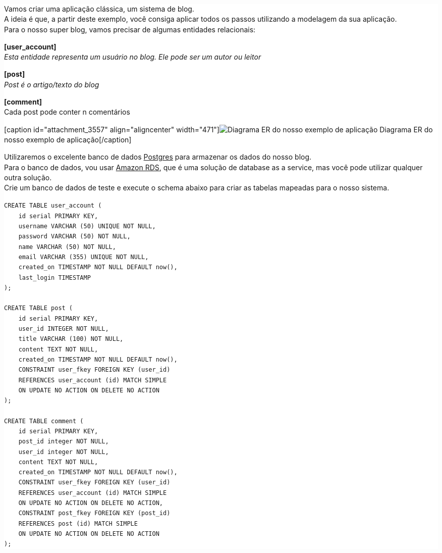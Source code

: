 Vamos criar uma aplicação clássica, um sistema de blog.  
A ideia é que, a partir deste exemplo, você consiga aplicar todos os passos utilizando a modelagem da sua aplicação.  
Para o nosso super blog, vamos precisar de algumas entidades relacionais:

**[user_account]**  
*Esta entidade representa um usuário no blog. Ele pode ser um autor ou leitor*

**[post]**  
*Post é o artigo/texto do blog*

**[comment]**  
Cada post pode conter n comentários

[caption id="attachment_3557" align="aligncenter" width="471"]<img src="https://braziljs.org/wp-content/uploads/2017/11/blog-demo1.jpg" alt="Diagrama ER do nosso exemplo de aplicação" width="471" height="467" class="size-full wp-image-3557" /> Diagrama ER do nosso exemplo de aplicação[/caption]

Utilizaremos o excelente banco de dados [Postgres][2] para armazenar os dados do nosso blog.  
Para o banco de dados, vou usar [Amazon RDS][3], que é uma solução de database as a service, mas você pode utilizar qualquer outra solução.  
Crie um banco de dados de teste e execute o schema abaixo para criar as tabelas mapeadas para o nosso sistema.

<pre><code class="language-sql">CREATE TABLE user_account (
    id serial PRIMARY KEY,
    username VARCHAR (50) UNIQUE NOT NULL,
    password VARCHAR (50) NOT NULL,
    name VARCHAR (50) NOT NULL,
    email VARCHAR (355) UNIQUE NOT NULL,
    created_on TIMESTAMP NOT NULL DEFAULT now(),
    last_login TIMESTAMP
);

CREATE TABLE post (
    id serial PRIMARY KEY,
    user_id INTEGER NOT NULL,
    title VARCHAR (100) NOT NULL,
    content TEXT NOT NULL,
    created_on TIMESTAMP NOT NULL DEFAULT now(),
    CONSTRAINT user_fkey FOREIGN KEY (user_id)
    REFERENCES user_account (id) MATCH SIMPLE
    ON UPDATE NO ACTION ON DELETE NO ACTION
);

CREATE TABLE comment (
    id serial PRIMARY KEY,
    post_id integer NOT NULL,
    user_id integer NOT NULL,
    content TEXT NOT NULL,
    created_on TIMESTAMP NOT NULL DEFAULT now(),
    CONSTRAINT user_fkey FOREIGN KEY (user_id)
    REFERENCES user_account (id) MATCH SIMPLE
    ON UPDATE NO ACTION ON DELETE NO ACTION,
    CONSTRAINT post_fkey FOREIGN KEY (post_id)
    REFERENCES post (id) MATCH SIMPLE
    ON UPDATE NO ACTION ON DELETE NO ACTION
);
</code></pre>


 [1]: http://graphql.org/
 [2]: https://www.postgresql.org/
 [3]: https://aws.amazon.com/rds/
 [4]: https://github.com/postgraphql/postgraphql
 [5]: https://zeit.co/now
 [6]: https://github.com/postgraphql/postgraphql/blob/master/docs/procedures.md